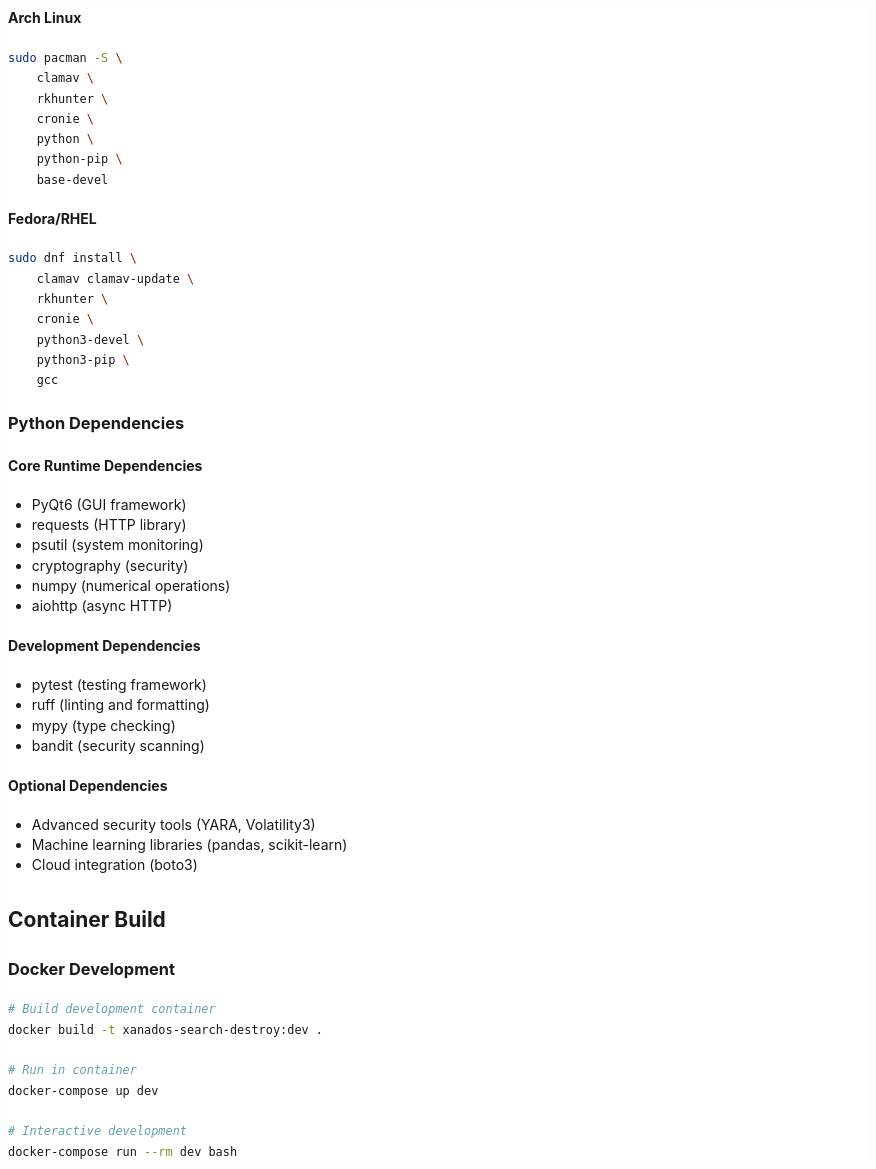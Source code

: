 #### Arch Linux

```bash
sudo pacman -S \
    clamav \
    rkhunter \
    cronie \
    python \
    python-pip \
    base-devel
```

#### Fedora/RHEL

```bash
sudo dnf install \
    clamav clamav-update \
    rkhunter \
    cronie \
    python3-devel \
    python3-pip \
    gcc
```

### Python Dependencies

#### Core Runtime Dependencies

- PyQt6 (GUI framework)
- requests (HTTP library)
- psutil (system monitoring)
- cryptography (security)
- numpy (numerical operations)
- aiohttp (async HTTP)

#### Development Dependencies

- pytest (testing framework)
- ruff (linting and formatting)
- mypy (type checking)
- bandit (security scanning)

#### Optional Dependencies

- Advanced security tools (YARA, Volatility3)
- Machine learning libraries (pandas, scikit-learn)
- Cloud integration (boto3)

## Container Build

### Docker Development

```bash
# Build development container
docker build -t xanados-search-destroy:dev .

# Run in container
docker-compose up dev

# Interactive development
docker-compose run --rm dev bash
```
